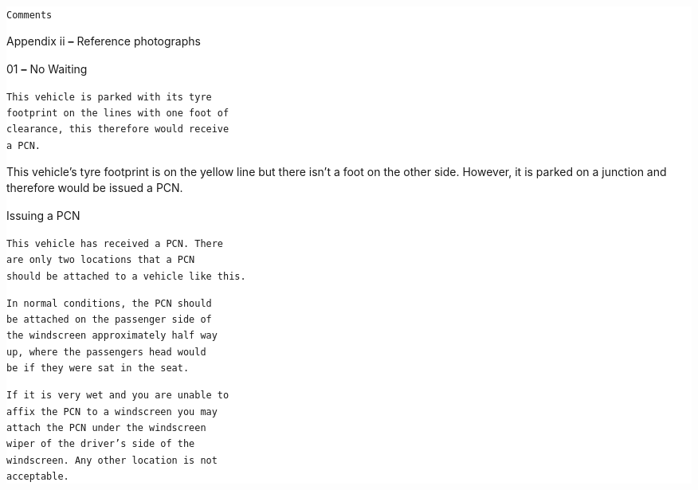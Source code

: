 ```
Comments
```

Appendix ii **–** Reference photographs

01 **–** No Waiting

```
This vehicle is parked with its tyre
footprint on the lines with one foot of
clearance, this therefore would receive
a PCN.
```

This vehicle’s tyre footprint is on the
yellow line but there isn’t a foot on the
other side. However, it is parked on a
junction and therefore would be issued
a PCN.


Issuing a PCN

```
This vehicle has received a PCN. There
are only two locations that a PCN
should be attached to a vehicle like this.
```
```
In normal conditions, the PCN should
be attached on the passenger side of
the windscreen approximately half way
up, where the passengers head would
be if they were sat in the seat.
```
```
If it is very wet and you are unable to
affix the PCN to a windscreen you may
attach the PCN under the windscreen
wiper of the driver’s side of the
windscreen. Any other location is not
acceptable.
```
